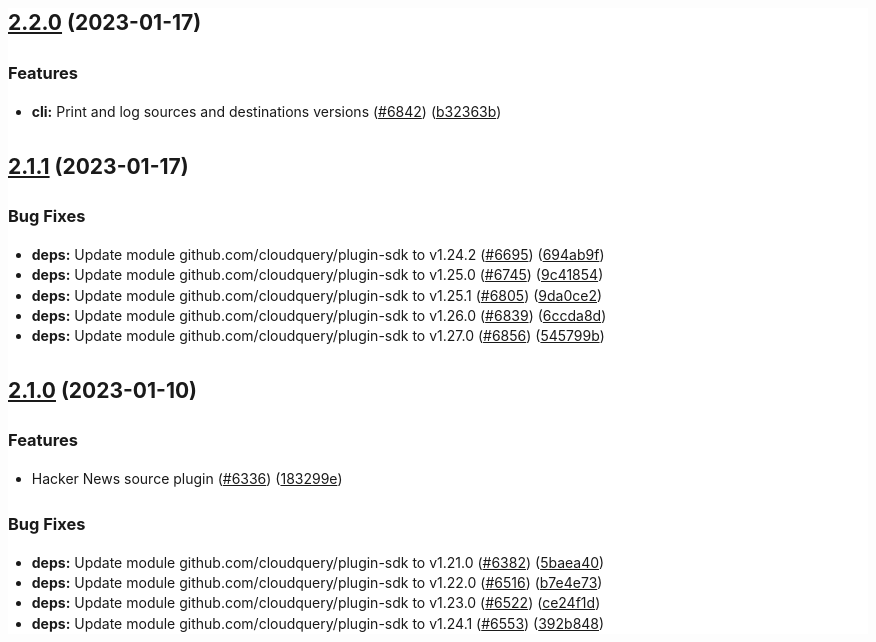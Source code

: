 ## [2.2.0](https://github.com/cloudquery/cloudquery/compare/cli-v2.1.1...cli-v2.2.0) (2023-01-17)


### Features

* **cli:** Print and log sources and destinations versions ([#6842](https://github.com/cloudquery/cloudquery/issues/6842)) ([b32363b](https://github.com/cloudquery/cloudquery/commit/b32363bda8a110e74067674655e01d24d97cac93))

## [2.1.1](https://github.com/cloudquery/cloudquery/compare/cli-v2.1.0...cli-v2.1.1) (2023-01-17)


### Bug Fixes

* **deps:** Update module github.com/cloudquery/plugin-sdk to v1.24.2 ([#6695](https://github.com/cloudquery/cloudquery/issues/6695)) ([694ab9f](https://github.com/cloudquery/cloudquery/commit/694ab9f3e20473146e3620d7b03bb17eb259d697))
* **deps:** Update module github.com/cloudquery/plugin-sdk to v1.25.0 ([#6745](https://github.com/cloudquery/cloudquery/issues/6745)) ([9c41854](https://github.com/cloudquery/cloudquery/commit/9c418547c3bbff97449765e337182230fb5e40d5))
* **deps:** Update module github.com/cloudquery/plugin-sdk to v1.25.1 ([#6805](https://github.com/cloudquery/cloudquery/issues/6805)) ([9da0ce2](https://github.com/cloudquery/cloudquery/commit/9da0ce283f50410eb9274375ec1d22131a80d937))
* **deps:** Update module github.com/cloudquery/plugin-sdk to v1.26.0 ([#6839](https://github.com/cloudquery/cloudquery/issues/6839)) ([6ccda8d](https://github.com/cloudquery/cloudquery/commit/6ccda8d0bc6e7ce75f4a64a18911e349ccaac277))
* **deps:** Update module github.com/cloudquery/plugin-sdk to v1.27.0 ([#6856](https://github.com/cloudquery/cloudquery/issues/6856)) ([545799b](https://github.com/cloudquery/cloudquery/commit/545799bb0481087e187b5f27c88f5dde9c99f2f0))

## [2.1.0](https://github.com/cloudquery/cloudquery/compare/cli-v2.0.31...cli-v2.1.0) (2023-01-10)


### Features

* Hacker News source plugin ([#6336](https://github.com/cloudquery/cloudquery/issues/6336)) ([183299e](https://github.com/cloudquery/cloudquery/commit/183299e8f24c67ed7212e5285b69729d9f591afd))


### Bug Fixes

* **deps:** Update module github.com/cloudquery/plugin-sdk to v1.21.0 ([#6382](https://github.com/cloudquery/cloudquery/issues/6382)) ([5baea40](https://github.com/cloudquery/cloudquery/commit/5baea40d2aec4e807db839c928be2e037d572bef))
* **deps:** Update module github.com/cloudquery/plugin-sdk to v1.22.0 ([#6516](https://github.com/cloudquery/cloudquery/issues/6516)) ([b7e4e73](https://github.com/cloudquery/cloudquery/commit/b7e4e737a5f4d8f254960426ea8ba555d8f9b944))
* **deps:** Update module github.com/cloudquery/plugin-sdk to v1.23.0 ([#6522](https://github.com/cloudquery/cloudquery/issues/6522)) ([ce24f1d](https://github.com/cloudquery/cloudquery/commit/ce24f1d64394cbb5ab07dcaa4af66c53f77f700f))
* **deps:** Update module github.com/cloudquery/plugin-sdk to v1.24.1 ([#6553](https://github.com/cloudquery/cloudquery/issues/6553)) ([392b848](https://github.com/cloudquery/cloudquery/commit/392b848b3124f9cf28f6234fdb9a43d671069879))
